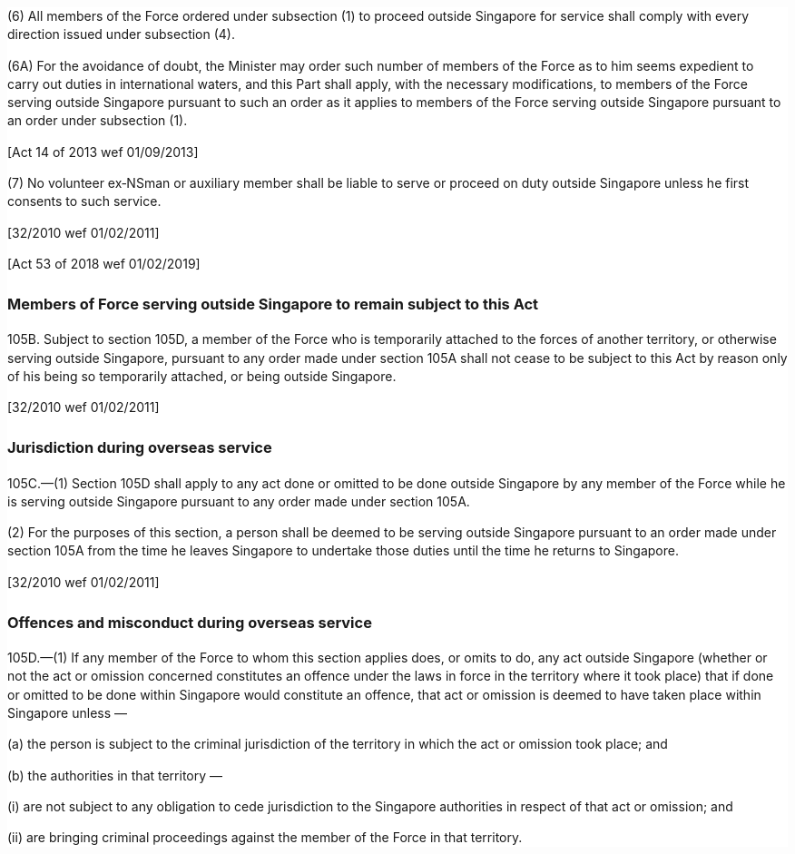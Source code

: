 (6) All members of the Force ordered under subsection (1) to proceed outside Singapore for service shall comply with every direction issued under subsection (4).

(6A) For the avoidance of doubt, the Minister may order such number of members of the Force as to him seems expedient to carry out duties in international waters, and this Part shall apply, with the necessary modifications, to members of the Force serving outside Singapore pursuant to such an order as it applies to members of the Force serving outside Singapore pursuant to an order under subsection (1).

[Act 14 of 2013 wef 01/09/2013]

(7) No volunteer ex‑NSman or auxiliary member shall be liable to serve or proceed on duty outside Singapore unless he first consents to such service.

[32/2010 wef 01/02/2011]

[Act 53 of 2018 wef 01/02/2019]

### Members of Force serving outside Singapore to remain subject to this Act

105B\. Subject to section 105D, a member of the Force who is temporarily attached to the forces of another territory, or otherwise serving outside Singapore, pursuant to any order made under section 105A shall not cease to be subject to this Act by reason only of his being so temporarily attached, or being outside Singapore.

[32/2010 wef 01/02/2011]

### Jurisdiction during overseas service

105C\.—(1) Section 105D shall apply to any act done or omitted to be done outside Singapore by any member of the Force while he is serving outside Singapore pursuant to any order made under section 105A.

(2) For the purposes of this section, a person shall be deemed to be serving outside Singapore pursuant to an order made under section 105A from the time he leaves Singapore to undertake those duties until the time he returns to Singapore.

[32/2010 wef 01/02/2011]

### Offences and misconduct during overseas service

105D\.—(1) If any member of the Force to whom this section applies does, or omits to do, any act outside Singapore (whether or not the act or omission concerned constitutes an offence under the laws in force in the territory where it took place) that if done or omitted to be done within Singapore would constitute an offence, that act or omission is deemed to have taken place within Singapore unless —

(a) the person is subject to the criminal jurisdiction of the territory in which the act or omission took place; and

(b) the authorities in that territory —

(i) are not subject to any obligation to cede jurisdiction to the Singapore authorities in respect of that act or omission; and

(ii) are bringing criminal proceedings against the member of the Force in that territory.
